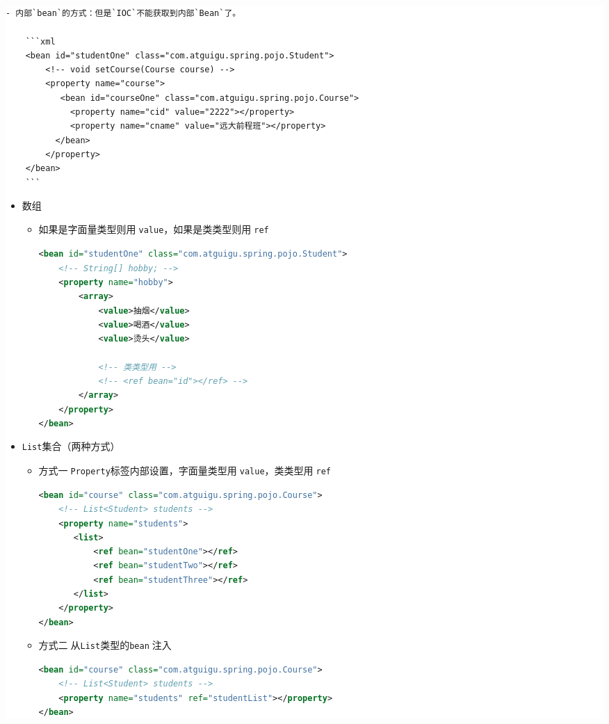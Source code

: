     - 内部`bean`的方式：但是`IOC`不能获取到内部`Bean`了。
      
        ```xml
        <bean id="studentOne" class="com.atguigu.spring.pojo.Student">
            <!-- void setCourse(Course course) -->
            <property name="course">
               <bean id="courseOne" class="com.atguigu.spring.pojo.Course">
                 <property name="cid" value="2222"></property>
                 <property name="cname" value="远大前程班"></property>
              </bean>
            </property>
        </bean>
        ```
    
- 数组
    - 如果是字面量类型则用 `value`，如果是类类型则用 `ref`
      
        ```xml
        <bean id="studentOne" class="com.atguigu.spring.pojo.Student">
            <!-- String[] hobby; -->
            <property name="hobby">
                <array>
                    <value>抽烟</value>
                    <value>喝酒</value>
                    <value>烫头</value>
                    
                    <!-- 类类型用 -->
                    <!-- <ref bean="id"></ref> -->
                </array>
            </property>
        </bean>
        ```
    
- `List`集合（两种方式）
    - 方式一 `Property`标签内部设置，字面量类型用 `value`，类类型用 `ref`
      
        ```xml
        <bean id="course" class="com.atguigu.spring.pojo.Course">
            <!-- List<Student> students -->
            <property name="students">
               <list>
                   <ref bean="studentOne"></ref>
                   <ref bean="studentTwo"></ref>
                   <ref bean="studentThree"></ref>
               </list>
            </property>
        </bean>
        ```
        
    - 方式二 从`List`类型的`bean` 注入
      
        ```xml
        <bean id="course" class="com.atguigu.spring.pojo.Course">
            <!-- List<Student> students -->
            <property name="students" ref="studentList"></property>
        </bean>
        